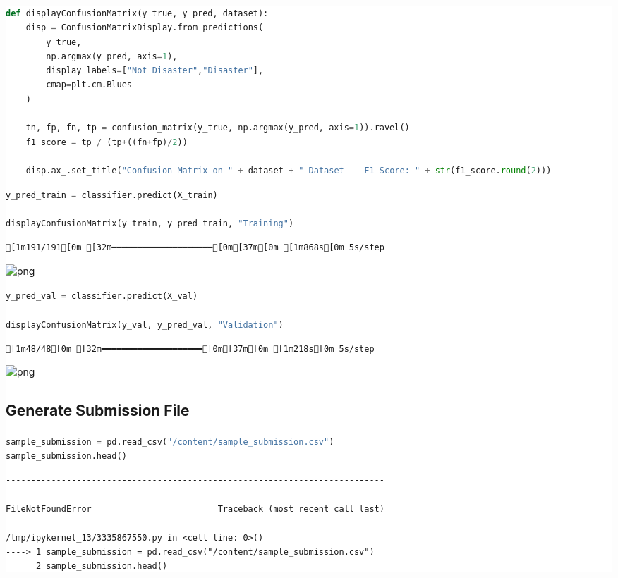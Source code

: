 ```python
def displayConfusionMatrix(y_true, y_pred, dataset):
    disp = ConfusionMatrixDisplay.from_predictions(
        y_true,
        np.argmax(y_pred, axis=1),
        display_labels=["Not Disaster","Disaster"],
        cmap=plt.cm.Blues
    )

    tn, fp, fn, tp = confusion_matrix(y_true, np.argmax(y_pred, axis=1)).ravel()
    f1_score = tp / (tp+((fn+fp)/2))

    disp.ax_.set_title("Confusion Matrix on " + dataset + " Dataset -- F1 Score: " + str(f1_score.round(2)))
```

```python
y_pred_train = classifier.predict(X_train)

displayConfusionMatrix(y_train, y_pred_train, "Training")
```

    [1m191/191[0m [32m━━━━━━━━━━━━━━━━━━━━[0m[37m[0m [1m868s[0m 5s/step



    
![png](output_19_1.png)
    


```python
y_pred_val = classifier.predict(X_val)

displayConfusionMatrix(y_val, y_pred_val, "Validation")
```

    [1m48/48[0m [32m━━━━━━━━━━━━━━━━━━━━[0m[37m[0m [1m218s[0m 5s/step



    
![png](output_20_1.png)
    


## Generate Submission File

```python
sample_submission = pd.read_csv("/content/sample_submission.csv")
sample_submission.head()
```


    ---------------------------------------------------------------------------

    FileNotFoundError                         Traceback (most recent call last)

    /tmp/ipykernel_13/3335867550.py in <cell line: 0>()
    ----> 1 sample_submission = pd.read_csv("/content/sample_submission.csv")
          2 sample_submission.head()
